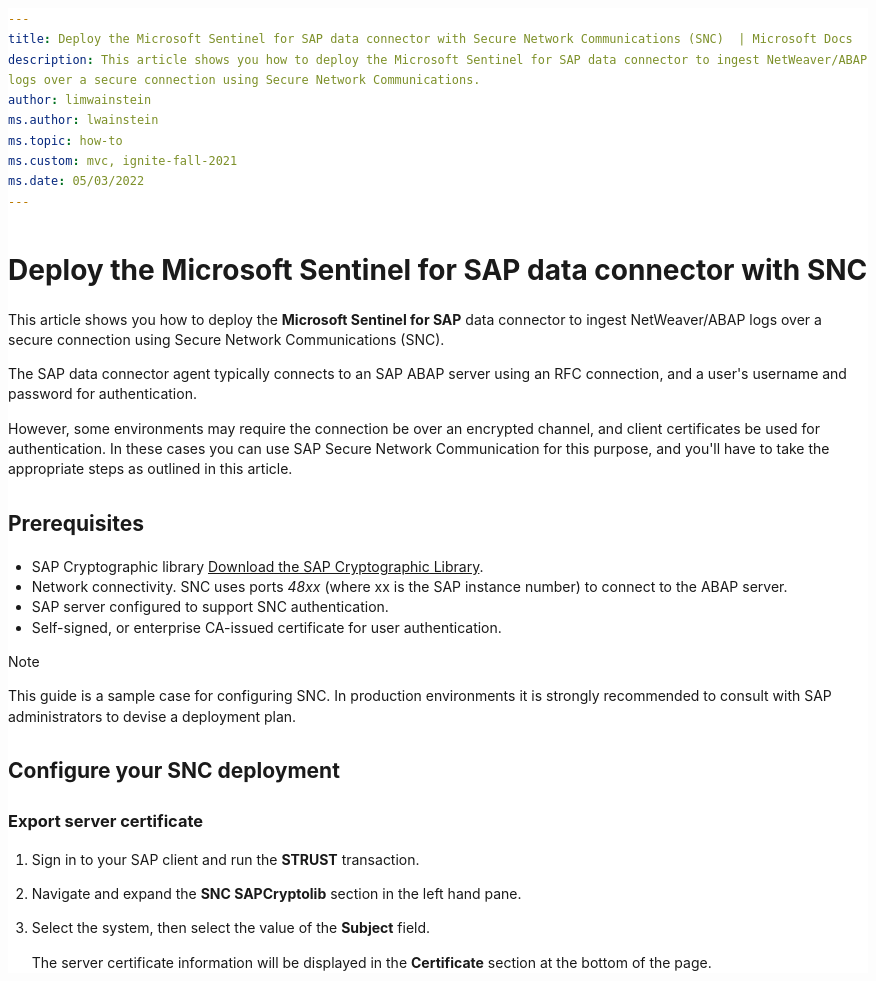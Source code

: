 ```yaml
---
title: Deploy the Microsoft Sentinel for SAP data connector with Secure Network Communications (SNC)  | Microsoft Docs
description: This article shows you how to deploy the Microsoft Sentinel for SAP data connector to ingest NetWeaver/ABAP logs over a secure connection using Secure Network Communications.
author: limwainstein
ms.author: lwainstein
ms.topic: how-to
ms.custom: mvc, ignite-fall-2021
ms.date: 05/03/2022
---
```


# Deploy the Microsoft Sentinel for SAP data connector with SNC

This article shows you how to deploy the **Microsoft Sentinel for SAP** data connector to ingest NetWeaver/ABAP logs over a secure connection using Secure Network Communications (SNC).

The SAP data connector agent typically connects to an SAP ABAP server using an RFC connection, and a user's username and password for authentication.

However, some environments may require the connection be over an encrypted channel, and client certificates be used for authentication. In these cases you can use SAP Secure Network Communication for this purpose, and you'll have to take the appropriate steps as outlined in this article.

## Prerequisites

- SAP Cryptographic library [Download the SAP Cryptographic Library](https://help.sap.com/viewer/d1d04c0d65964a9b91589ae7afc1bd45/5.0.4/en-US/86921b29cac044d68d30e7b125846860.html).
- Network connectivity. SNC uses ports *48xx* (where xx is the SAP instance number) to connect to the ABAP server.
- SAP server configured to support SNC authentication.
- Self-signed, or enterprise CA-issued certificate for user authentication.
 
> [!NOTE]
> This guide is a sample case for configuring SNC. In production environments it is strongly recommended to consult with SAP administrators to devise a deployment plan.

## Configure your SNC deployment

### Export server certificate

1. Sign in to your SAP client and run the **STRUST** transaction.

1. Navigate and expand the **SNC SAPCryptolib** section in the left hand pane.

1. Select the system, then select the value of the **Subject** field.

    The server certificate information will be displayed in the **Certificate** section at the bottom of the page.
